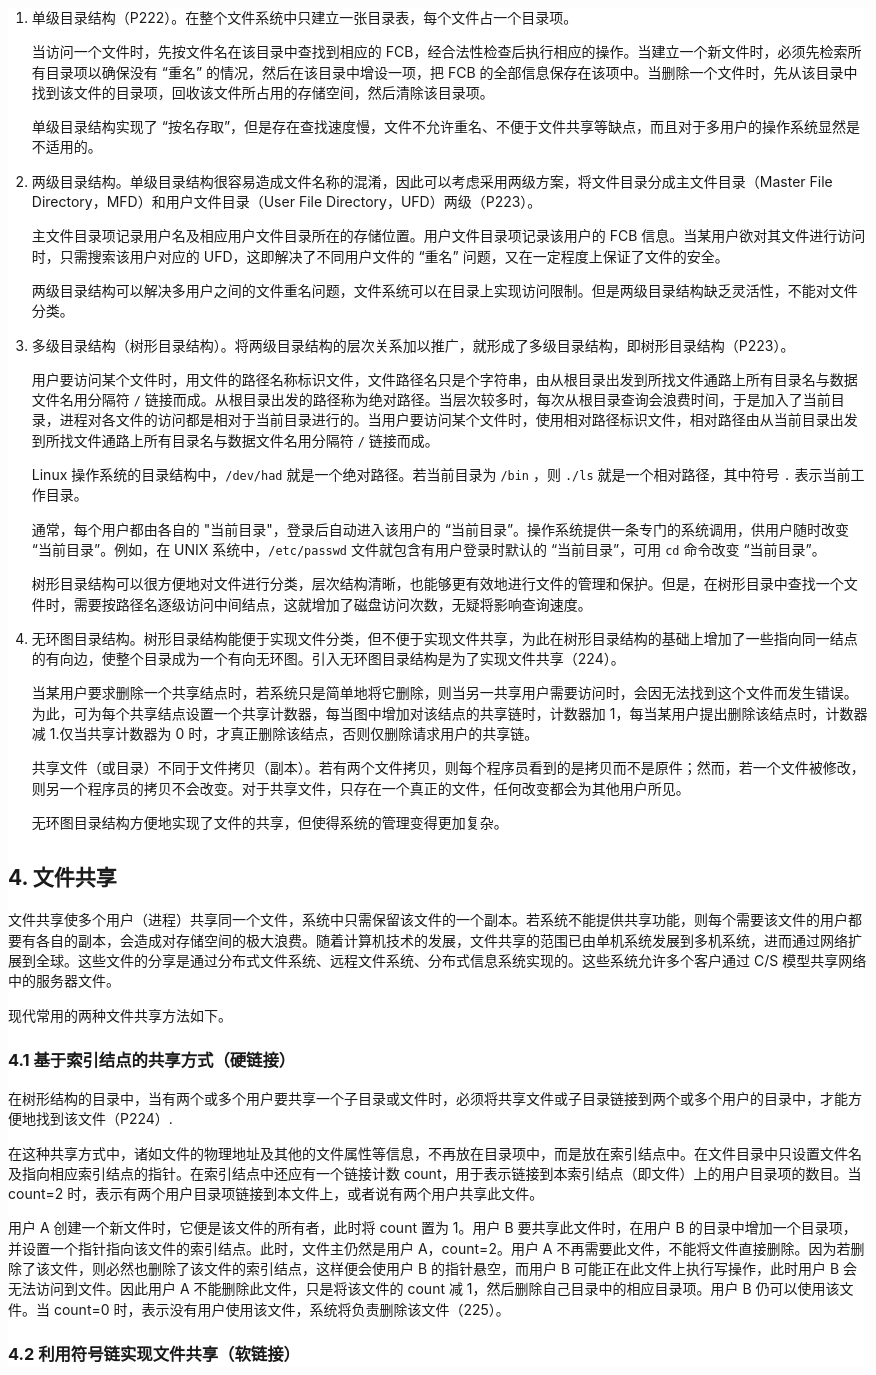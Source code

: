 1. 单级目录结构（P222）。在整个文件系统中只建立一张目录表，每个文件占一个目录项。

   当访问一个文件时，先按文件名在该目录中查找到相应的 FCB，经合法性检查后执行相应的操作。当建立一个新文件时，必须先检索所有目录项以确保没有 “重名” 的情况，然后在该目录中增设一项，把 FCB 的全部信息保存在该项中。当删除一个文件时，先从该目录中找到该文件的目录项，回收该文件所占用的存储空间，然后清除该目录项。

   单级目录结构实现了 “按名存取”，但是存在查找速度慢，文件不允许重名、不便于文件共享等缺点，而且对于多用户的操作系统显然是不适用的。

2. 两级目录结构。单级目录结构很容易造成文件名称的混淆，因此可以考虑采用两级方案，将文件目录分成主文件目录（Master File Directory，MFD）和用户文件目录（User File Directory，UFD）两级（P223）。

   主文件目录项记录用户名及相应用户文件目录所在的存储位置。用户文件目录项记录该用户的 FCB 信息。当某用户欲对其文件进行访问时，只需搜索该用户对应的 UFD，这即解决了不同用户文件的 “重名” 问题，又在一定程度上保证了文件的安全。

   两级目录结构可以解决多用户之间的文件重名问题，文件系统可以在目录上实现访问限制。但是两级目录结构缺乏灵活性，不能对文件分类。

3. 多级目录结构（树形目录结构）。将两级目录结构的层次关系加以推广，就形成了多级目录结构，即树形目录结构（P223）。

   用户要访问某个文件时，用文件的路径名称标识文件，文件路径名只是个字符串，由从根目录出发到所找文件通路上所有目录名与数据文件名用分隔符 `/` 链接而成。从根目录出发的路径称为绝对路径。当层次较多时，每次从根目录查询会浪费时间，于是加入了当前目录，进程对各文件的访问都是相对于当前目录进行的。当用户要访问某个文件时，使用相对路径标识文件，相对路径由从当前目录出发到所找文件通路上所有目录名与数据文件名用分隔符 `/` 链接而成。

   Linux 操作系统的目录结构中，`/dev/had` 就是一个绝对路径。若当前目录为 `/bin` ，则 `./ls` 就是一个相对路径，其中符号 `.` 表示当前工作目录。

   通常，每个用户都由各自的 "当前目录"，登录后自动进入该用户的 “当前目录”。操作系统提供一条专门的系统调用，供用户随时改变 “当前目录”。例如，在 UNIX 系统中，`/etc/passwd` 文件就包含有用户登录时默认的 “当前目录”，可用 `cd` 命令改变 “当前目录”。

   树形目录结构可以很方便地对文件进行分类，层次结构清晰，也能够更有效地进行文件的管理和保护。但是，在树形目录中查找一个文件时，需要按路径名逐级访问中间结点，这就增加了磁盘访问次数，无疑将影响查询速度。

4. 无环图目录结构。树形目录结构能便于实现文件分类，但不便于实现文件共享，为此在树形目录结构的基础上增加了一些指向同一结点的有向边，使整个目录成为一个有向无环图。引入无环图目录结构是为了实现文件共享（224）。

   当某用户要求删除一个共享结点时，若系统只是简单地将它删除，则当另一共享用户需要访问时，会因无法找到这个文件而发生错误。为此，可为每个共享结点设置一个共享计数器，每当图中增加对该结点的共享链时，计数器加 1，每当某用户提出删除该结点时，计数器减 1.仅当共享计数器为 0 时，才真正删除该结点，否则仅删除请求用户的共享链。

   共享文件（或目录）不同于文件拷贝（副本）。若有两个文件拷贝，则每个程序员看到的是拷贝而不是原件；然而，若一个文件被修改，则另一个程序员的拷贝不会改变。对于共享文件，只存在一个真正的文件，任何改变都会为其他用户所见。

   无环图目录结构方便地实现了文件的共享，但使得系统的管理变得更加复杂。

## 4. 文件共享

文件共享使多个用户（进程）共享同一个文件，系统中只需保留该文件的一个副本。若系统不能提供共享功能，则每个需要该文件的用户都要有各自的副本，会造成对存储空间的极大浪费。随着计算机技术的发展，文件共享的范围已由单机系统发展到多机系统，进而通过网络扩展到全球。这些文件的分享是通过分布式文件系统、远程文件系统、分布式信息系统实现的。这些系统允许多个客户通过 C/S 模型共享网络中的服务器文件。

现代常用的两种文件共享方法如下。

### 4.1 基于索引结点的共享方式（硬链接）

在树形结构的目录中，当有两个或多个用户要共享一个子目录或文件时，必须将共享文件或子目录链接到两个或多个用户的目录中，才能方便地找到该文件（P224）.

在这种共享方式中，诸如文件的物理地址及其他的文件属性等信息，不再放在目录项中，而是放在索引结点中。在文件目录中只设置文件名及指向相应索引结点的指针。在索引结点中还应有一个链接计数 count，用于表示链接到本索引结点（即文件）上的用户目录项的数目。当 count=2 时，表示有两个用户目录项链接到本文件上，或者说有两个用户共享此文件。

用户 A 创建一个新文件时，它便是该文件的所有者，此时将 count 置为 1。用户 B 要共享此文件时，在用户 B 的目录中增加一个目录项，并设置一个指针指向该文件的索引结点。此时，文件主仍然是用户 A，count=2。用户 A 不再需要此文件，不能将文件直接删除。因为若删除了该文件，则必然也删除了该文件的索引结点，这样便会使用户 B 的指针悬空，而用户 B 可能正在此文件上执行写操作，此时用户 B 会无法访问到文件。因此用户 A 不能删除此文件，只是将该文件的 count 减 1，然后删除自己目录中的相应目录项。用户 B 仍可以使用该文件。当 count=0 时，表示没有用户使用该文件，系统将负责删除该文件（225）。

### 4.2 利用符号链实现文件共享（软链接）
